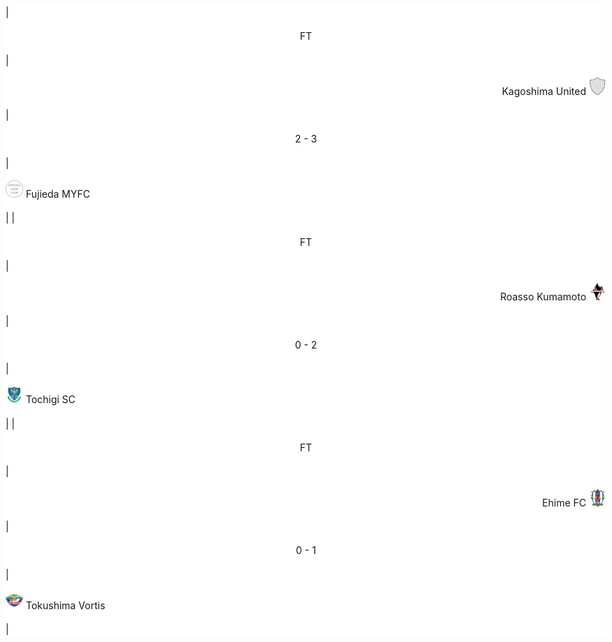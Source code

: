 | <p align="center">FT</p> | <p align="right">Kagoshima United <img src="/static/logos/Kagoshima United.png" height="25px"></p> | <p align="center">2 - 3</p> | <p align="left"><img src="/static/logos/Fujieda MYFC.png" height="25px"> Fujieda MYFC</p> |
| <p align="center">FT</p> | <p align="right">Roasso Kumamoto <img src="/static/logos/Roasso Kumamoto.png" height="25px"></p> | <p align="center">0 - 2</p> | <p align="left"><img src="/static/logos/Tochigi SC.png" height="25px"> Tochigi SC</p> |
| <p align="center">FT</p> | <p align="right">Ehime FC <img src="/static/logos/Ehime FC.png" height="25px"></p> | <p align="center">0 - 1</p> | <p align="left"><img src="/static/logos/Tokushima Vortis.png" height="25px"> Tokushima Vortis</p> |